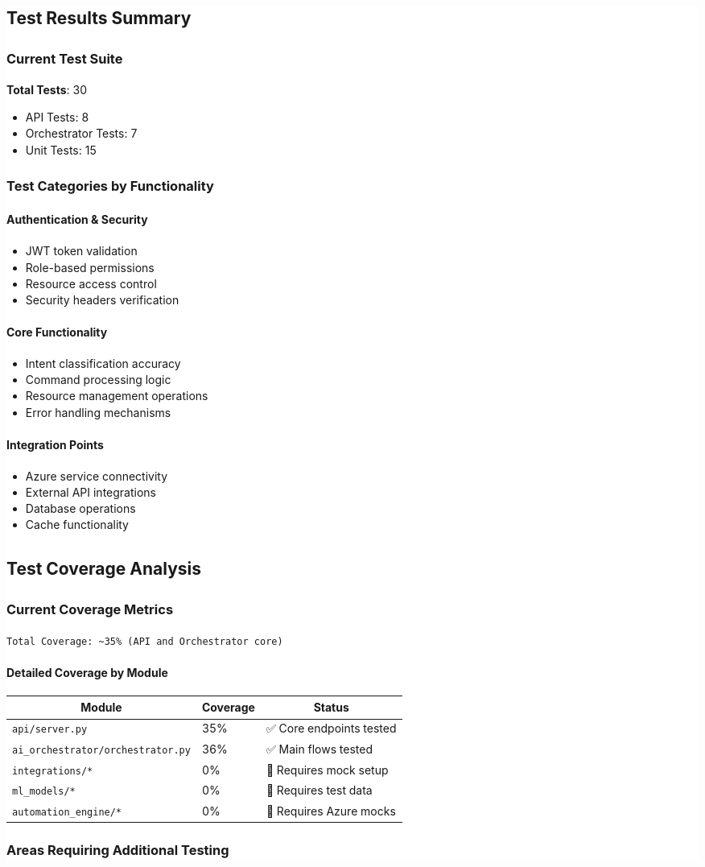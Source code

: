 ## Test Results Summary

### Current Test Suite

**Total Tests**: 30
- API Tests: 8
- Orchestrator Tests: 7
- Unit Tests: 15

### Test Categories by Functionality

#### Authentication & Security
- JWT token validation
- Role-based permissions
- Resource access control
- Security headers verification

#### Core Functionality
- Intent classification accuracy
- Command processing logic
- Resource management operations
- Error handling mechanisms

#### Integration Points
- Azure service connectivity
- External API integrations
- Database operations
- Cache functionality

## Test Coverage Analysis

### Current Coverage Metrics

```
Total Coverage: ~35% (API and Orchestrator core)
```

#### Detailed Coverage by Module

| Module | Coverage | Status |
|--------|----------|---------|
| `api/server.py` | 35% | ✅ Core endpoints tested |
| `ai_orchestrator/orchestrator.py` | 36% | ✅ Main flows tested |
| `integrations/*` | 0% | 🔄 Requires mock setup |
| `ml_models/*` | 0% | 🔄 Requires test data |
| `automation_engine/*` | 0% | 🔄 Requires Azure mocks |

### Areas Requiring Additional Testing
